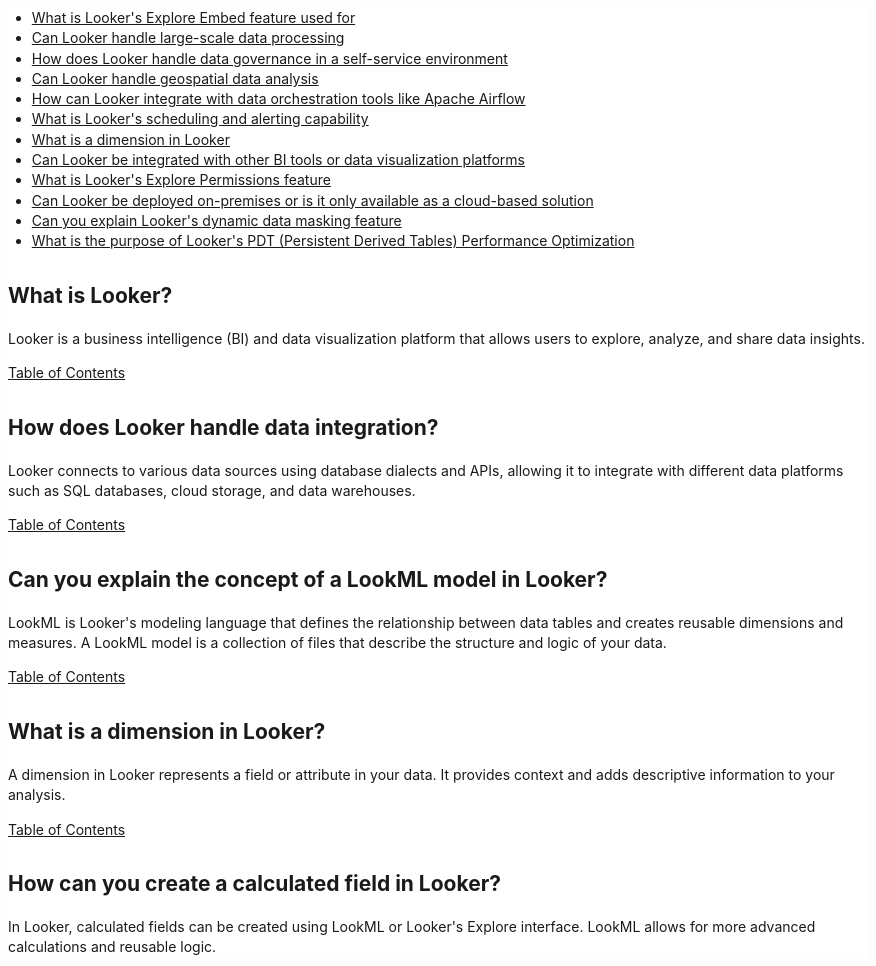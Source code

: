 + [What is Looker's Explore Embed feature used for](What-is-Looker's-Explore-Embed-feature-used-for)
+ [Can Looker handle large-scale data processing](Can-Looker-handle-large-scale-data-processing)
+ [How does Looker handle data governance in a self-service environment](How-does-Looker-handle-data-governance-in-a-self-service-environment)
+ [Can Looker handle geospatial data analysis](Can-Looker-handle-geospatial-data-analysis)
+ [How can Looker integrate with data orchestration tools like Apache Airflow](How-can-Looker-integrate-with-data-orchestration-tools-like-Looker)
+ [What is Looker's scheduling and alerting capability](What-is-Looker's-scheduling-and-alerting-capability)
+ [What is a dimension in Looker](What-is-a-dimension-in-Looker)
+ [Can Looker be integrated with other BI tools or data visualization platforms](Can-Looker-be-integrated-with-other-BI-tools-or-data-visualization-platforms)
+ [What is Looker's Explore Permissions feature](What-is-Looker's-Explore-Permissions-feature)
+ [Can Looker be deployed on-premises or is it only available as a cloud-based solution](Can-Looker-be-deployed-on-premises-or-is-it-only-available-as-a-cloud-based-solution)
+ [Can you explain Looker's dynamic data masking feature](Can-you-explain-Looker's-dynamic-data-masking-feature)
+ [What is the purpose of Looker's PDT (Persistent Derived Tables) Performance Optimization](What-is-the-purpose-of-Looker's-PDT-(Persistent-Derived-Tables)-Performance-Optimization)

## What is Looker?
Looker is a business intelligence (BI) and data visualization platform that allows users to explore, analyze, and share data insights.

[Table of Contents](#Looker)

## How does Looker handle data integration?
Looker connects to various data sources using database dialects and APIs, allowing it to integrate with different data platforms such as SQL databases, cloud storage, and data warehouses.

[Table of Contents](#Looker)

## Can you explain the concept of a LookML model in Looker?
LookML is Looker's modeling language that defines the relationship between data tables and creates reusable dimensions and measures. A LookML model is a collection of files that describe the structure and logic of your data.

[Table of Contents](#Looker)

## What is a dimension in Looker?
A dimension in Looker represents a field or attribute in your data. It provides context and adds descriptive information to your analysis.

[Table of Contents](#Looker)

## How can you create a calculated field in Looker?
In Looker, calculated fields can be created using LookML or Looker's Explore interface. LookML allows for more advanced calculations and reusable logic.
